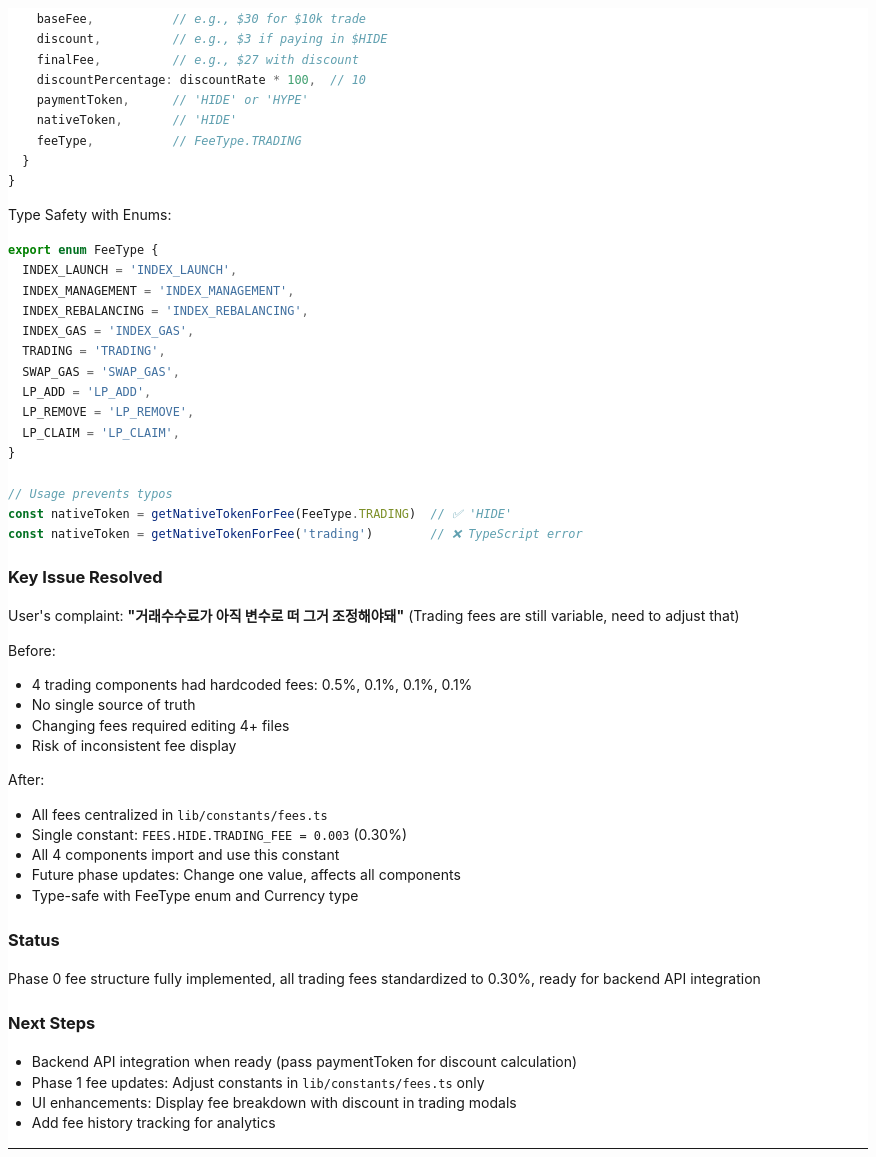 ```typescript
    baseFee,           // e.g., $30 for $10k trade
    discount,          // e.g., $3 if paying in $HIDE
    finalFee,          // e.g., $27 with discount
    discountPercentage: discountRate * 100,  // 10
    paymentToken,      // 'HIDE' or 'HYPE'
    nativeToken,       // 'HIDE'
    feeType,           // FeeType.TRADING
  }
}
```

Type Safety with Enums:
```typescript
export enum FeeType {
  INDEX_LAUNCH = 'INDEX_LAUNCH',
  INDEX_MANAGEMENT = 'INDEX_MANAGEMENT',
  INDEX_REBALANCING = 'INDEX_REBALANCING',
  INDEX_GAS = 'INDEX_GAS',
  TRADING = 'TRADING',
  SWAP_GAS = 'SWAP_GAS',
  LP_ADD = 'LP_ADD',
  LP_REMOVE = 'LP_REMOVE',
  LP_CLAIM = 'LP_CLAIM',
}

// Usage prevents typos
const nativeToken = getNativeTokenForFee(FeeType.TRADING)  // ✅ 'HIDE'
const nativeToken = getNativeTokenForFee('trading')        // ❌ TypeScript error
```

### Key Issue Resolved

User's complaint: **"거래수수료가 아직 변수로 떠 그거 조정해야돼"** (Trading fees are still variable, need to adjust that)

Before:
- 4 trading components had hardcoded fees: 0.5%, 0.1%, 0.1%, 0.1%
- No single source of truth
- Changing fees required editing 4+ files
- Risk of inconsistent fee display

After:
- All fees centralized in `lib/constants/fees.ts`
- Single constant: `FEES.HIDE.TRADING_FEE = 0.003` (0.30%)
- All 4 components import and use this constant
- Future phase updates: Change one value, affects all components
- Type-safe with FeeType enum and Currency type

### Status
Phase 0 fee structure fully implemented, all trading fees standardized to 0.30%, ready for backend API integration

### Next Steps
- Backend API integration when ready (pass paymentToken for discount calculation)
- Phase 1 fee updates: Adjust constants in `lib/constants/fees.ts` only
- UI enhancements: Display fee breakdown with discount in trading modals
- Add fee history tracking for analytics

---
